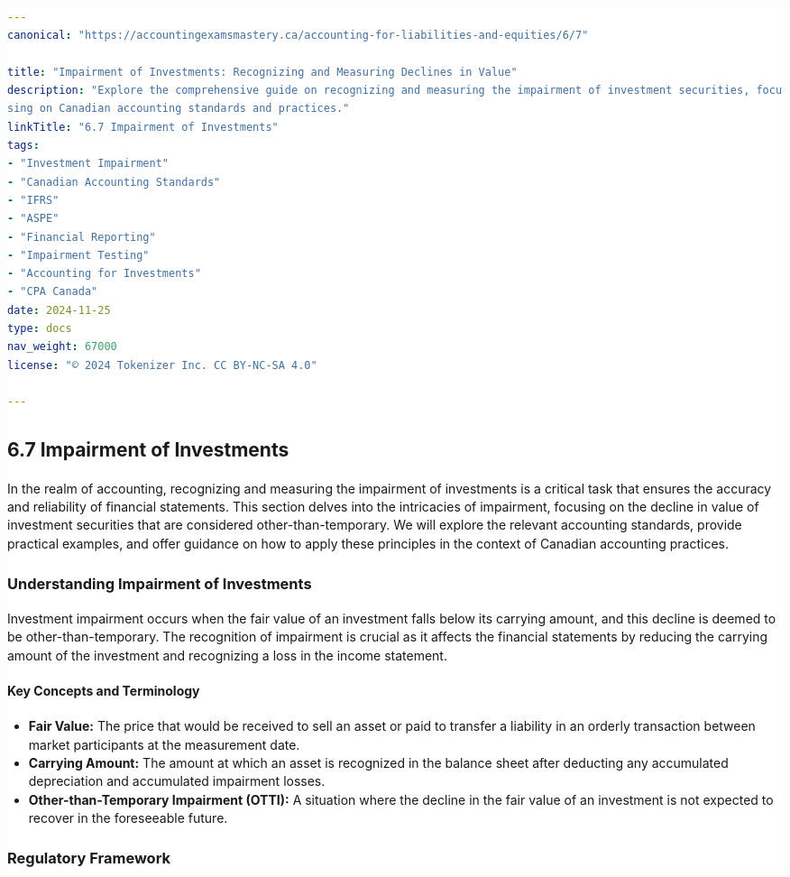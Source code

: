 ```yaml
---
canonical: "https://accountingexamsmastery.ca/accounting-for-liabilities-and-equities/6/7"

title: "Impairment of Investments: Recognizing and Measuring Declines in Value"
description: "Explore the comprehensive guide on recognizing and measuring the impairment of investment securities, focusing on Canadian accounting standards and practices."
linkTitle: "6.7 Impairment of Investments"
tags:
- "Investment Impairment"
- "Canadian Accounting Standards"
- "IFRS"
- "ASPE"
- "Financial Reporting"
- "Impairment Testing"
- "Accounting for Investments"
- "CPA Canada"
date: 2024-11-25
type: docs
nav_weight: 67000
license: "© 2024 Tokenizer Inc. CC BY-NC-SA 4.0"

---
```


## 6.7 Impairment of Investments

In the realm of accounting, recognizing and measuring the impairment of investments is a critical task that ensures the accuracy and reliability of financial statements. This section delves into the intricacies of impairment, focusing on the decline in value of investment securities that are considered other-than-temporary. We will explore the relevant accounting standards, provide practical examples, and offer guidance on how to apply these principles in the context of Canadian accounting practices.

### Understanding Impairment of Investments

Investment impairment occurs when the fair value of an investment falls below its carrying amount, and this decline is deemed to be other-than-temporary. The recognition of impairment is crucial as it affects the financial statements by reducing the carrying amount of the investment and recognizing a loss in the income statement.

#### Key Concepts and Terminology

- **Fair Value:** The price that would be received to sell an asset or paid to transfer a liability in an orderly transaction between market participants at the measurement date.
- **Carrying Amount:** The amount at which an asset is recognized in the balance sheet after deducting any accumulated depreciation and accumulated impairment losses.
- **Other-than-Temporary Impairment (OTTI):** A situation where the decline in the fair value of an investment is not expected to recover in the foreseeable future.

### Regulatory Framework
